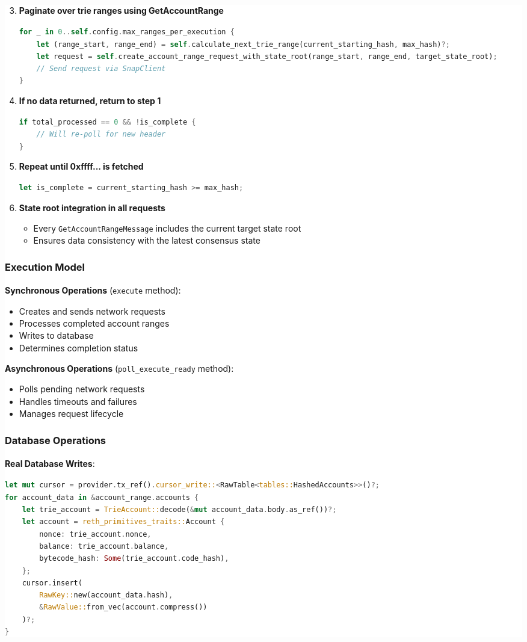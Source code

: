 3. **Paginate over trie ranges using GetAccountRange**
   ```rust
   for _ in 0..self.config.max_ranges_per_execution {
       let (range_start, range_end) = self.calculate_next_trie_range(current_starting_hash, max_hash)?;
       let request = self.create_account_range_request_with_state_root(range_start, range_end, target_state_root);
       // Send request via SnapClient
   }
   ```

4. **If no data returned, return to step 1**
   ```rust
   if total_processed == 0 && !is_complete {
       // Will re-poll for new header
   }
   ```

5. **Repeat until 0xffff... is fetched**
   ```rust
   let is_complete = current_starting_hash >= max_hash;
   ```

6. **State root integration in all requests**
   - Every `GetAccountRangeMessage` includes the current target state root
   - Ensures data consistency with the latest consensus state

### Execution Model

**Synchronous Operations** (`execute` method):
- Creates and sends network requests
- Processes completed account ranges
- Writes to database
- Determines completion status

**Asynchronous Operations** (`poll_execute_ready` method):
- Polls pending network requests
- Handles timeouts and failures
- Manages request lifecycle

### Database Operations

**Real Database Writes**:
```rust
let mut cursor = provider.tx_ref().cursor_write::<RawTable<tables::HashedAccounts>>()?;
for account_data in &account_range.accounts {
    let trie_account = TrieAccount::decode(&mut account_data.body.as_ref())?;
    let account = reth_primitives_traits::Account {
        nonce: trie_account.nonce,
        balance: trie_account.balance,
        bytecode_hash: Some(trie_account.code_hash),
    };
    cursor.insert(
        RawKey::new(account_data.hash),
        &RawValue::from_vec(account.compress())
    )?;
}
```
